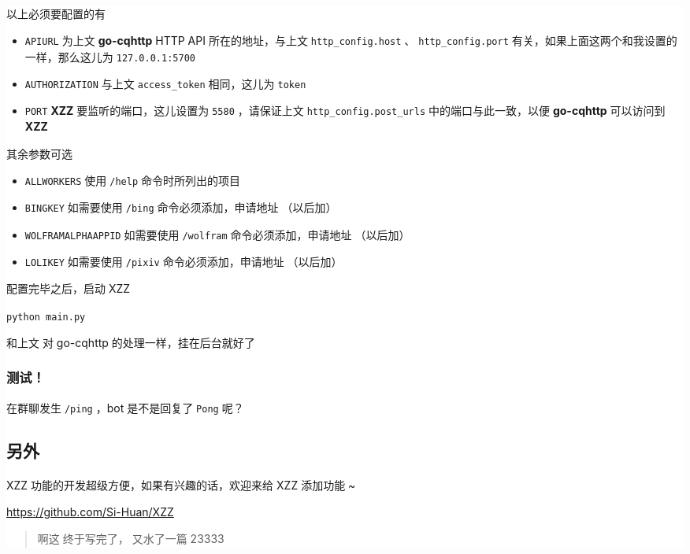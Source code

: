 以上必须要配置的有

- `APIURL` 为上文 **go-cqhttp** HTTP API 所在的地址，与上文  `http_config.host` 、 `http_config.port` 有关，如果上面这两个和我设置的一样，那么这儿为 `127.0.0.1:5700`

- `AUTHORIZATION` 与上文 `access_token` 相同，这儿为 `token`
- `PORT` **XZZ** 要监听的端口，这儿设置为 `5580` ，请保证上文 `http_config.post_urls` 中的端口与此一致，以便 **go-cqhttp** 可以访问到 **XZZ**



其余参数可选

- `ALLWORKERS` 使用 `/help` 命令时所列出的项目

- `BINGKEY` 如需要使用 `/bing` 命令必须添加，申请地址 （以后加）
- `WOLFRAMALPHAAPPID`  如需要使用 `/wolfram` 命令必须添加，申请地址 （以后加）

- `LOLIKEY` 如需要使用 `/pixiv` 命令必须添加，申请地址 （以后加）

配置完毕之后，启动 XZZ

```bash
python main.py
```

和上文 对 go-cqhttp 的处理一样，挂在后台就好了



### 测试！

在群聊发生 `/ping` ，bot 是不是回复了 `Pong` 呢？



## 另外

XZZ 功能的开发超级方便，如果有兴趣的话，欢迎来给 XZZ 添加功能 ~

https://github.com/Si-Huan/XZZ



> 啊这 终于写完了， 又水了一篇 23333